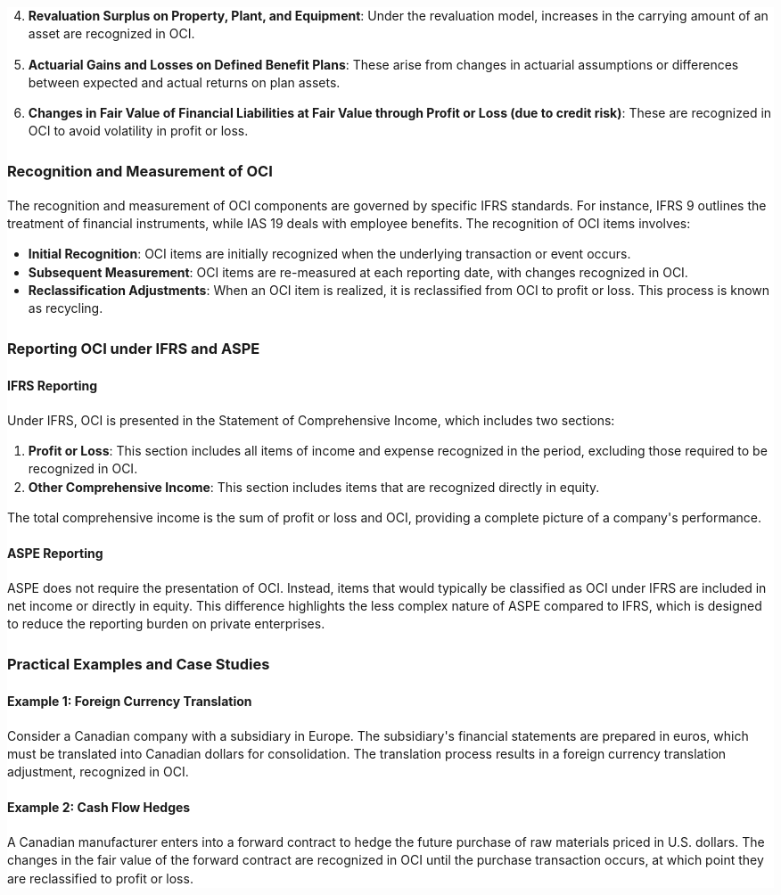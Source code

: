 4. **Revaluation Surplus on Property, Plant, and Equipment**: Under the revaluation model, increases in the carrying amount of an asset are recognized in OCI.

5. **Actuarial Gains and Losses on Defined Benefit Plans**: These arise from changes in actuarial assumptions or differences between expected and actual returns on plan assets.

6. **Changes in Fair Value of Financial Liabilities at Fair Value through Profit or Loss (due to credit risk)**: These are recognized in OCI to avoid volatility in profit or loss.

### Recognition and Measurement of OCI

The recognition and measurement of OCI components are governed by specific IFRS standards. For instance, IFRS 9 outlines the treatment of financial instruments, while IAS 19 deals with employee benefits. The recognition of OCI items involves:

- **Initial Recognition**: OCI items are initially recognized when the underlying transaction or event occurs.
- **Subsequent Measurement**: OCI items are re-measured at each reporting date, with changes recognized in OCI.
- **Reclassification Adjustments**: When an OCI item is realized, it is reclassified from OCI to profit or loss. This process is known as recycling.

### Reporting OCI under IFRS and ASPE

#### IFRS Reporting

Under IFRS, OCI is presented in the Statement of Comprehensive Income, which includes two sections:

1. **Profit or Loss**: This section includes all items of income and expense recognized in the period, excluding those required to be recognized in OCI.
2. **Other Comprehensive Income**: This section includes items that are recognized directly in equity.

The total comprehensive income is the sum of profit or loss and OCI, providing a complete picture of a company's performance.

#### ASPE Reporting

ASPE does not require the presentation of OCI. Instead, items that would typically be classified as OCI under IFRS are included in net income or directly in equity. This difference highlights the less complex nature of ASPE compared to IFRS, which is designed to reduce the reporting burden on private enterprises.

### Practical Examples and Case Studies

#### Example 1: Foreign Currency Translation

Consider a Canadian company with a subsidiary in Europe. The subsidiary's financial statements are prepared in euros, which must be translated into Canadian dollars for consolidation. The translation process results in a foreign currency translation adjustment, recognized in OCI.

#### Example 2: Cash Flow Hedges

A Canadian manufacturer enters into a forward contract to hedge the future purchase of raw materials priced in U.S. dollars. The changes in the fair value of the forward contract are recognized in OCI until the purchase transaction occurs, at which point they are reclassified to profit or loss.
